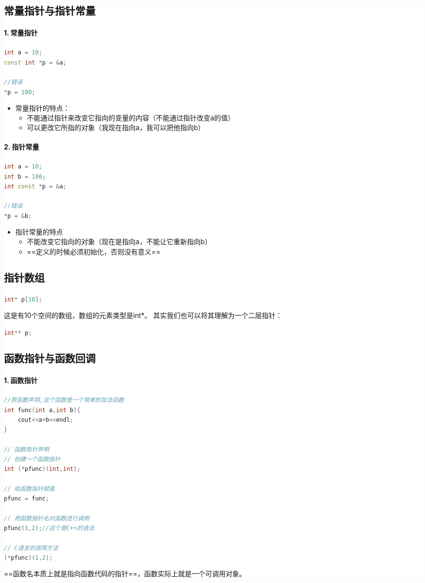 ## 常量指针与指针常量
#### 1. 常量指针
```cpp
int a = 10;
const int *p = &a;

//错误
*p = 100;
```
- 常量指针的特点：
	- 不能通过指针来改变它指向的变量的内容（不能通过指针改变a的值）
	- 可以更改它所指的对象（我现在指向a，我可以把他指向b）

#### 2. 指针常量
```cpp
int a = 10;
int b = 100;
int const *p = &a;

//错误
*p = &b;
```
- 指针常量的特点
	- 不能改变它指向的对象（现在是指向a，不能让它重新指向b）
	- ==定义的时候必须初始化，否则没有意义==

## 指针数组
```cpp
int* p[10];
```
这是有10个空间的数组，数组的元素类型是int*。
其实我们也可以将其理解为一个二层指针：
```cpp
int** p;
```

## 函数指针与函数回调
#### 1. 函数指针
```cpp
//原函数声明,这个函数是一个简单的加法函数
int func(int a,int b){
    cout<<a+b<<endl;
}

// 函数指针声明
// 创建一个函数指针
int (*pfunc)(int,int);

// 给函数指针赋值
pfunc = func;

// 用函数指针名对函数进行调用
pfunc(1,2);//这个是C++的语法

// C语言的调用方法
(*pfunc)(1,2);
```
==函数名本质上就是指向函数代码的指针==，函数实际上就是一个可调用对象。
